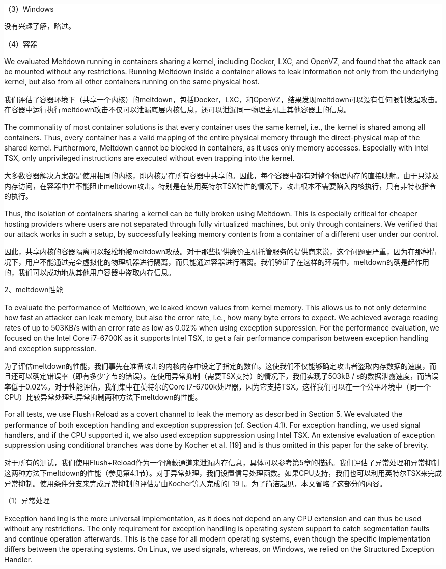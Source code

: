 （3）Windows

没有兴趣了解，略过。

（4）容器

We evaluated Meltdown running in containers sharing a kernel, including Docker, LXC, and OpenVZ, and found that the attack can be mounted without any restrictions. Running Meltdown inside a container allows to leak information not only from the underlying kernel, but also from all other containers running on the same physical host.

我们评估了容器环境下（共享一个内核）的meltdown，包括Docker，LXC，和OpenVZ，结果发现meltdown可以没有任何限制发起攻击。在容器中运行执行meltdown攻击不仅可以泄漏底层内核信息，还可以泄漏同一物理主机上其他容器上的信息。

The commonality of most container solutions is that every container uses the same kernel, i.e., the kernel is shared among all containers. Thus, every container has a valid mapping of the entire physical memory through the direct-physical map of the shared kernel. Furthermore, Meltdown cannot be blocked in containers, as it uses only memory accesses. Especially with Intel TSX, only unprivileged instructions are executed without even trapping into the kernel.

大多数容器解决方案都是使用相同的内核，即内核是在所有容器中共享的。因此，每个容器中都有对整个物理内存的直接映射。由于只涉及内存访问，在容器中并不能阻止meltdown攻击。特别是在使用英特尔TSX特性的情况下，攻击根本不需要陷入内核执行，只有非特权指令的执行。

Thus, the isolation of containers sharing a kernel can be fully broken using Meltdown. This is especially critical for cheaper hosting providers where users are not separated through fully virtualized machines, but only through containers. We verified that our attack works in such a setup, by successfully leaking memory contents from a container of a different user under our control.

因此，共享内核的容器隔离可以轻松地被meltdown攻破。对于那些提供廉价主机托管服务的提供商来说，这个问题更严重，因为在那种情况下，用户不能通过完全虚拟化的物理机器进行隔离，而只能通过容器进行隔离。我们验证了在这样的环境中，meltdown的确是起作用的，我们可以成功地从其他用户容器中盗取内存信息。

2、meltdown性能

To evaluate the performance of Meltdown, we leaked known values from kernel memory. This allows us to not only determine how fast an attacker can leak memory, but also the error rate, i.e., how many byte errors to expect. We achieved average reading rates of up to 503KB/s with an error rate as low as 0.02% when using exception suppression. For the performance evaluation, we focused on the Intel Core i7-6700K as it supports Intel TSX, to get a fair performance comparison between exception handling and exception suppression.

为了评估meltdown的性能，我们事先在准备攻击的内核内存中设定了指定的数值。这使我们不仅能够确定攻击者盗取内存数据的速度，而且还可以确定错误率（即有多少字节的错误）。在使用异常抑制（需要TSX支持）的情况下，我们实现了503kB / s的数据泄露速度，而错误率低于0.02%。对于性能评估，我们集中在英特尔的Core i7-6700k处理器，因为它支持TSX。这样我们可以在一个公平环境中（同一个CPU）比较异常处理和异常抑制两种方法下meltdown的性能。

For all tests, we use Flush+Reload as a covert channel to leak the memory as described in Section 5. We evaluated the performance of both exception handling and exception suppression (cf. Section 4.1). For exception handling, we used signal handlers, and if the CPU supported it, we also used exception suppression using Intel TSX. An extensive evaluation of exception suppression using conditional branches was done by Kocher et al. \[19\] and is thus omitted in this paper for the sake of brevity.

对于所有的测试，我们使用Flush+Reload作为一个隐蔽通道来泄漏内存信息，具体可以参考第5章的描述。我们评估了异常处理和异常抑制这两种方法下meltdown的性能（参见第4.1节）。对于异常处理，我们设置信号处理函数。如果CPU支持，我们也可以利用英特尔TSX来完成异常抑制。使用条件分支来完成异常抑制的评估是由Kocher等人完成的\[ 19 \]。为了简洁起见，本文省略了这部分的内容。

（1）异常处理

Exception handling is the more universal implementation, as it does not depend on any CPU extension and can thus be used without any restrictions. The only requirement for exception handling is operating system support to catch segmentation faults and continue operation afterwards. This is the case for all modern operating systems, even though the specific implementation differs between the operating systems. On Linux, we used signals, whereas, on Windows, we relied on the Structured Exception Handler.
